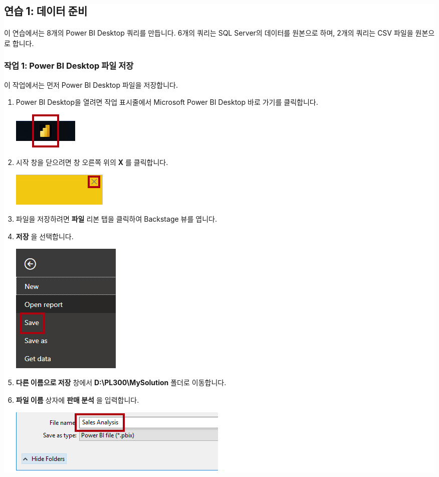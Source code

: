 ## <a name="exercise-1-prepare-data"></a>**연습 1: 데이터 준비**

이 연습에서는 8개의 Power BI Desktop 쿼리를 만듭니다. 6개의 쿼리는 SQL Server의 데이터를 원본으로 하며, 2개의 쿼리는 CSV 파일을 원본으로 합니다.

### <a name="task-1-save-the-power-bi-desktop-file"></a>**작업 1: Power BI Desktop 파일 저장**

이 작업에서는 먼저 Power BI Desktop 파일을 저장합니다.

1. Power BI Desktop을 열려면 작업 표시줄에서 Microsoft Power BI Desktop 바로 가기를 클릭합니다.

    ![그림 2](Linked_image_Files/01-prepare-data-with-power-query-in-power-bi-desktop_image1.png)

1. 시작 창을 닫으려면 창 오른쪽 위의 **X** 를 클릭합니다.

    ![그림 3](Linked_image_Files/01-prepare-data-with-power-query-in-power-bi-desktop_image2.png)

1. 파일을 저장하려면 **파일** 리본 탭을 클릭하여 Backstage 뷰를 엽니다.

1. **저장** 을 선택합니다.

    ![그림 4](Linked_image_Files/01-prepare-data-with-power-query-in-power-bi-desktop_image3.png)

1. **다른 이름으로 저장** 창에서 **D:\PL300\MySolution** 폴더로 이동합니다.

1. **파일 이름** 상자에 **판매 분석** 을 입력합니다.

    ![그림 14](Linked_image_Files/01-prepare-data-with-power-query-in-power-bi-desktop_image4.png)

